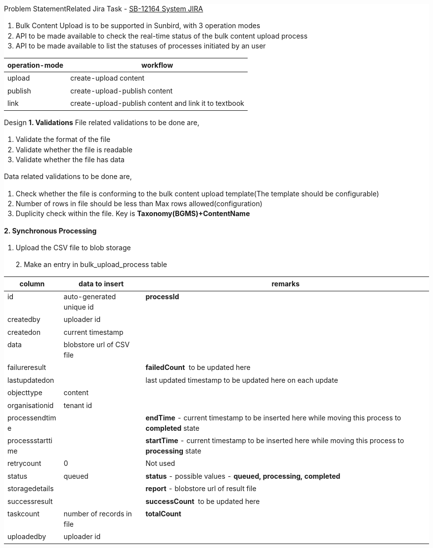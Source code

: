 Problem StatementRelated Jira Task - [SB-12164 System JIRA](https:///browse/SB-12164)


1. Bulk Content Upload is to be supported in Sunbird, with 3 operation modes
1. API to be made available to check the real-time status of the bulk content upload process
1. API to be made available to list the statuses of processes initiated by an user



| operation-mode | workflow | 
|  --- |  --- | 
| upload | create-upload content | 
| publish | create-upload-publish content | 
| link | create-upload-publish content and link it to textbook | 



Design **1. Validations** File related validations to be done are,


1. Validate the format of the file
1. Validate whether the file is readable
1. Validate whether the file has data

Data related validations to be done are,


1. Check whether the file is conforming to the bulk content upload template(The template should be configurable)
1. Number of rows in file should be less than Max rows allowed(configuration)
1. Duplicity check within the file. Key is  **Taxonomy(BGMS)+ContentName** 



 **2. Synchronous Processing** 
1. Upload the CSV file to blob storage

      2. Make an entry in bulk_upload_process table



| column | data to insert | remarks | 
|  --- |  --- |  --- | 
| id | auto-generated unique id |  **processId**  | 
| createdby | uploader id |  | 
| createdon | current timestamp |  | 
| data | blobstore url of CSV file |  | 
| failureresult |  |  **failedCount**  to be updated here | 
| lastupdatedon |  | last updated timestamp to be updated here on each update | 
| objecttype | content |  | 
| organisationid | tenant id |  | 
| processendtime |  |  **endTime**  - current timestamp to be inserted here while moving this process to  **completed**  state | 
| processstarttime |  |  **startTime**  - current timestamp to be inserted here while moving this process to  **processing**  state | 
| retrycount | 0 | Not used | 
| status | queued |  **status**  - possible values -  **queued, processing, completed**  | 
| storagedetails |  |  **report**  - blobstore url of result file | 
| successresult |  |  **successCount**  to be updated here | 
| taskcount | number of records in file |  **totalCount**  | 
| uploadedby | uploader id |  | 